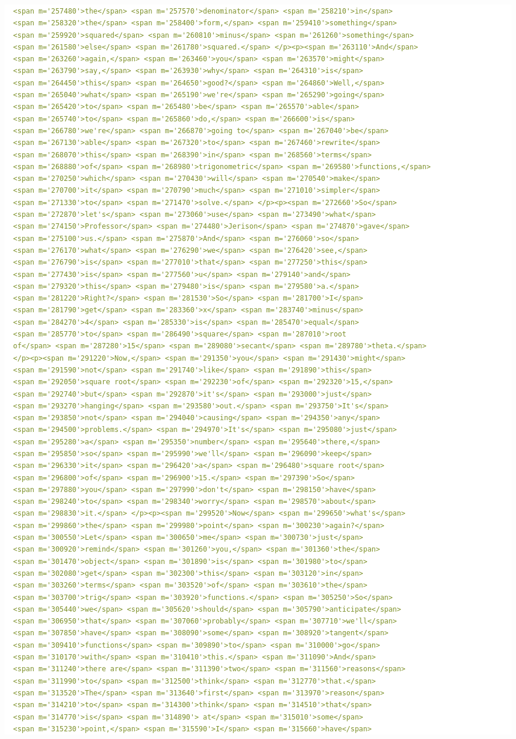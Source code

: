 ```yaml
  <span m='257480'>the</span> <span m='257570'>denominator</span> <span m='258210'>in</span>
  <span m='258320'>the</span> <span m='258400'>form,</span> <span m='259410'>something</span>
  <span m='259920'>squared</span> <span m='260810'>minus</span> <span m='261260'>something</span>
  <span m='261580'>else</span> <span m='261780'>squared.</span> </p><p><span m='263110'>And</span>
  <span m='263260'>again,</span> <span m='263460'>you</span> <span m='263570'>might</span>
  <span m='263790'>say,</span> <span m='263930'>why</span> <span m='264310'>is</span>
  <span m='264450'>this</span> <span m='264650'>good?</span> <span m='264860'>Well,</span>
  <span m='265040'>what</span> <span m='265190'>we're</span> <span m='265290'>going</span>
  <span m='265420'>to</span> <span m='265480'>be</span> <span m='265570'>able</span>
  <span m='265740'>to</span> <span m='265860'>do,</span> <span m='266600'>is</span>
  <span m='266780'>we're</span> <span m='266870'>going to</span> <span m='267040'>be</span>
  <span m='267130'>able</span> <span m='267320'>to</span> <span m='267460'>rewrite</span>
  <span m='268070'>this</span> <span m='268390'>in</span> <span m='268560'>terms</span>
  <span m='268880'>of</span> <span m='268980'>trigonometric</span> <span m='269580'>functions,</span>
  <span m='270250'>which</span> <span m='270430'>will</span> <span m='270540'>make</span>
  <span m='270700'>it</span> <span m='270790'>much</span> <span m='271010'>simpler</span>
  <span m='271330'>to</span> <span m='271470'>solve.</span> </p><p><span m='272660'>So</span>
  <span m='272870'>let's</span> <span m='273060'>use</span> <span m='273490'>what</span>
  <span m='274150'>Professor</span> <span m='274480'>Jerison</span> <span m='274870'>gave</span>
  <span m='275100'>us.</span> <span m='275870'>And</span> <span m='276060'>so</span>
  <span m='276170'>what</span> <span m='276290'>we</span> <span m='276420'>see,</span>
  <span m='276790'>is</span> <span m='277010'>that</span> <span m='277250'>this</span>
  <span m='277430'>is</span> <span m='277560'>u</span> <span m='279140'>and</span>
  <span m='279320'>this</span> <span m='279480'>is</span> <span m='279580'>a.</span>
  <span m='281220'>Right?</span> <span m='281530'>So</span> <span m='281700'>I</span>
  <span m='281790'>get</span> <span m='283360'>x</span> <span m='283740'>minus</span>
  <span m='284270'>4</span> <span m='285330'>is</span> <span m='285470'>equal</span>
  <span m='285770'>to</span> <span m='286490'>square</span> <span m='287010'>root
  of</span> <span m='287280'>15</span> <span m='289080'>secant</span> <span m='289780'>theta.</span>
  </p><p><span m='291220'>Now,</span> <span m='291350'>you</span> <span m='291430'>might</span>
  <span m='291590'>not</span> <span m='291740'>like</span> <span m='291890'>this</span>
  <span m='292050'>square root</span> <span m='292230'>of</span> <span m='292320'>15,</span>
  <span m='292740'>but</span> <span m='292870'>it's</span> <span m='293000'>just</span>
  <span m='293270'>hanging</span> <span m='293580'>out.</span> <span m='293750'>It's</span>
  <span m='293850'>not</span> <span m='294040'>causing</span> <span m='294350'>any</span>
  <span m='294500'>problems.</span> <span m='294970'>It's</span> <span m='295080'>just</span>
  <span m='295280'>a</span> <span m='295350'>number</span> <span m='295640'>there,</span>
  <span m='295850'>so</span> <span m='295990'>we'll</span> <span m='296090'>keep</span>
  <span m='296330'>it</span> <span m='296420'>a</span> <span m='296480'>square root</span>
  <span m='296800'>of</span> <span m='296900'>15.</span> <span m='297390'>So</span>
  <span m='297880'>you</span> <span m='297990'>don't</span> <span m='298150'>have</span>
  <span m='298240'>to</span> <span m='298340'>worry</span> <span m='298570'>about</span>
  <span m='298830'>it.</span> </p><p><span m='299520'>Now</span> <span m='299650'>what's</span>
  <span m='299860'>the</span> <span m='299980'>point</span> <span m='300230'>again?</span>
  <span m='300550'>Let</span> <span m='300650'>me</span> <span m='300730'>just</span>
  <span m='300920'>remind</span> <span m='301260'>you,</span> <span m='301360'>the</span>
  <span m='301470'>object</span> <span m='301890'>is</span> <span m='301980'>to</span>
  <span m='302080'>get</span> <span m='302300'>this</span> <span m='303120'>in</span>
  <span m='303260'>terms</span> <span m='303520'>of</span> <span m='303610'>the</span>
  <span m='303700'>trig</span> <span m='303920'>functions.</span> <span m='305250'>So</span>
  <span m='305440'>we</span> <span m='305620'>should</span> <span m='305790'>anticipate</span>
  <span m='306950'>that</span> <span m='307060'>probably</span> <span m='307710'>we'll</span>
  <span m='307850'>have</span> <span m='308090'>some</span> <span m='308920'>tangent</span>
  <span m='309410'>functions</span> <span m='309890'>to</span> <span m='310000'>go</span>
  <span m='310170'>with</span> <span m='310410'>this.</span> <span m='311090'>And</span>
  <span m='311240'>there are</span> <span m='311390'>two</span> <span m='311560'>reasons</span>
  <span m='311990'>to</span> <span m='312500'>think</span> <span m='312770'>that.</span>
  <span m='313520'>The</span> <span m='313640'>first</span> <span m='313970'>reason</span>
  <span m='314210'>to</span> <span m='314300'>think</span> <span m='314510'>that</span>
  <span m='314770'>is</span> <span m='314890'> at</span> <span m='315010'>some</span>
  <span m='315230'>point,</span> <span m='315590'>I</span> <span m='315660'>have</span>
```